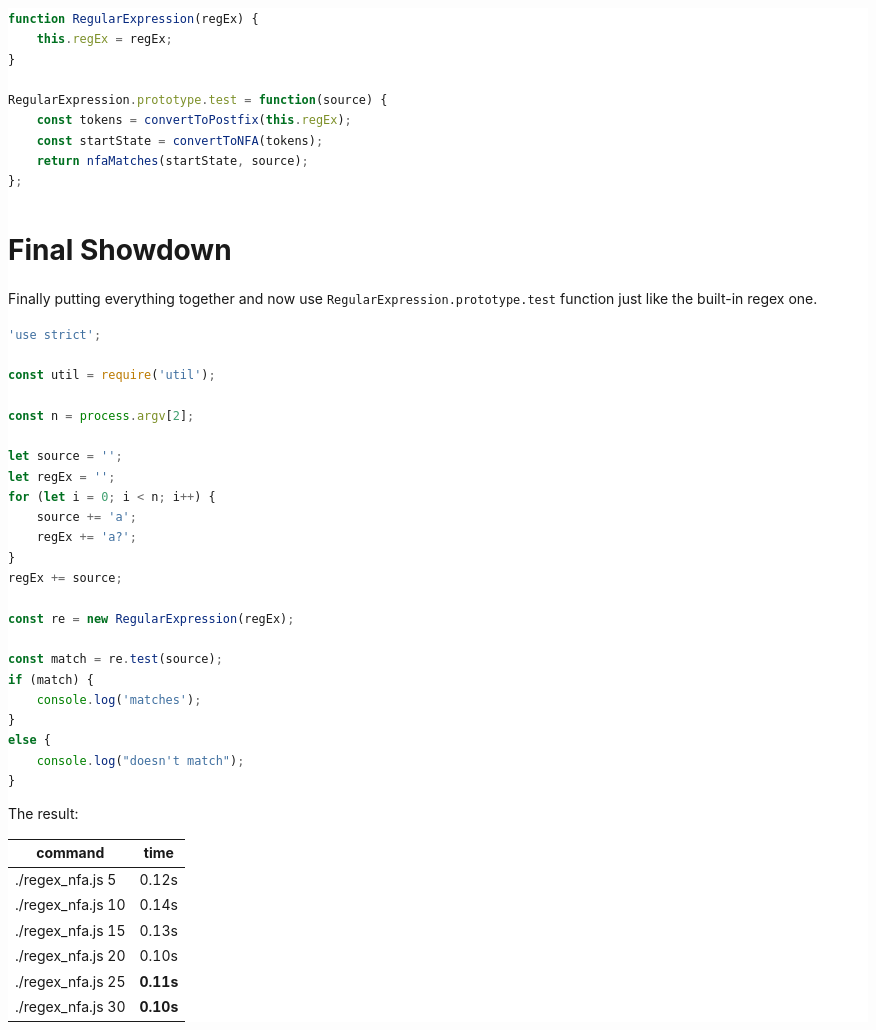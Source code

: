 ```javascript
function RegularExpression(regEx) {
    this.regEx = regEx;
}

RegularExpression.prototype.test = function(source) {
    const tokens = convertToPostfix(this.regEx);
    const startState = convertToNFA(tokens);
    return nfaMatches(startState, source);
};
```

# Final Showdown

Finally putting everything together and now use
`RegularExpression.prototype.test` function just like the built-in regex one.

```javascript
'use strict';

const util = require('util');

const n = process.argv[2];

let source = '';
let regEx = '';
for (let i = 0; i < n; i++) {
    source += 'a';
    regEx += 'a?';
}
regEx += source;

const re = new RegularExpression(regEx);

const match = re.test(source);
if (match) {
    console.log('matches');
}
else {
    console.log("doesn't match");
}
```

The result:

| command         | time    |
|-----------------|---------|
|./regex_nfa.js 5 |0.12s    |
|./regex_nfa.js 10|0.14s    |
|./regex_nfa.js 15|0.13s    |
|./regex_nfa.js 20|0.10s    |
|./regex_nfa.js 25|**0.11s**|
|./regex_nfa.js 30|**0.10s**|


  [1]: https://swtch.com/~rsc/regexp/regexp1.html
  [2]: https://swtch.com/%7Ersc/regexp/fig17.png
  [3]: https://swtch.com/%7Ersc/regexp/fig14.png
  [4]: https://swtch.com/%7Ersc/regexp/fig15.png
  [5]: https://www.coursera.org/course/algs4partII